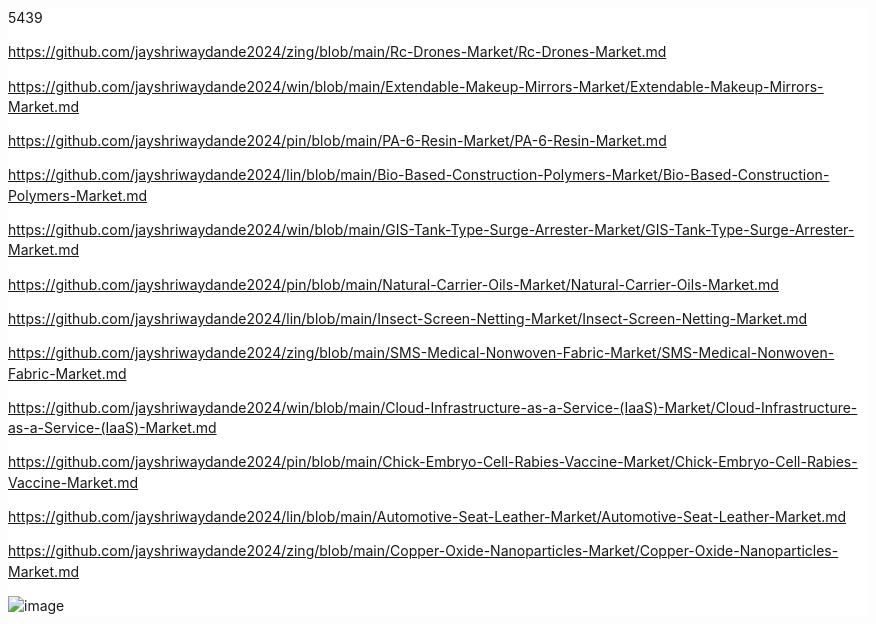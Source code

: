 5439</p><p><a href="https://github.com/jayshriwaydande2024/zing/blob/main/Rc-Drones-Market/Rc-Drones-Market.md">https://github.com/jayshriwaydande2024/zing/blob/main/Rc-Drones-Market/Rc-Drones-Market.md</a></p><p><a href="https://github.com/jayshriwaydande2024/win/blob/main/Extendable-Makeup-Mirrors-Market/Extendable-Makeup-Mirrors-Market.md">https://github.com/jayshriwaydande2024/win/blob/main/Extendable-Makeup-Mirrors-Market/Extendable-Makeup-Mirrors-Market.md</a></p><p><a href="https://github.com/jayshriwaydande2024/pin/blob/main/PA-6-Resin-Market/PA-6-Resin-Market.md">https://github.com/jayshriwaydande2024/pin/blob/main/PA-6-Resin-Market/PA-6-Resin-Market.md</a></p><p><a href="https://github.com/jayshriwaydande2024/lin/blob/main/Bio-Based-Construction-Polymers-Market/Bio-Based-Construction-Polymers-Market.md">https://github.com/jayshriwaydande2024/lin/blob/main/Bio-Based-Construction-Polymers-Market/Bio-Based-Construction-Polymers-Market.md</a></p><p><a href="https://github.com/jayshriwaydande2024/win/blob/main/GIS-Tank-Type-Surge-Arrester-Market/GIS-Tank-Type-Surge-Arrester-Market.md">https://github.com/jayshriwaydande2024/win/blob/main/GIS-Tank-Type-Surge-Arrester-Market/GIS-Tank-Type-Surge-Arrester-Market.md</a></p><p><a href="https://github.com/jayshriwaydande2024/pin/blob/main/Natural-Carrier-Oils-Market/Natural-Carrier-Oils-Market.md">https://github.com/jayshriwaydande2024/pin/blob/main/Natural-Carrier-Oils-Market/Natural-Carrier-Oils-Market.md</a></p><p><a href="https://github.com/jayshriwaydande2024/lin/blob/main/Insect-Screen-Netting-Market/Insect-Screen-Netting-Market.md">https://github.com/jayshriwaydande2024/lin/blob/main/Insect-Screen-Netting-Market/Insect-Screen-Netting-Market.md</a></p><p><a href="https://github.com/jayshriwaydande2024/zing/blob/main/SMS-Medical-Nonwoven-Fabric-Market/SMS-Medical-Nonwoven-Fabric-Market.md">https://github.com/jayshriwaydande2024/zing/blob/main/SMS-Medical-Nonwoven-Fabric-Market/SMS-Medical-Nonwoven-Fabric-Market.md</a></p><p><a href="https://github.com/jayshriwaydande2024/win/blob/main/Cloud-Infrastructure-as-a-Service-(IaaS)-Market/Cloud-Infrastructure-as-a-Service-(IaaS)-Market.md">https://github.com/jayshriwaydande2024/win/blob/main/Cloud-Infrastructure-as-a-Service-(IaaS)-Market/Cloud-Infrastructure-as-a-Service-(IaaS)-Market.md</a></p><p><a href="https://github.com/jayshriwaydande2024/pin/blob/main/Chick-Embryo-Cell-Rabies-Vaccine-Market/Chick-Embryo-Cell-Rabies-Vaccine-Market.md">https://github.com/jayshriwaydande2024/pin/blob/main/Chick-Embryo-Cell-Rabies-Vaccine-Market/Chick-Embryo-Cell-Rabies-Vaccine-Market.md</a></p><p><a href="https://github.com/jayshriwaydande2024/lin/blob/main/Automotive-Seat-Leather-Market/Automotive-Seat-Leather-Market.md">https://github.com/jayshriwaydande2024/lin/blob/main/Automotive-Seat-Leather-Market/Automotive-Seat-Leather-Market.md</a></p><p><a href="https://github.com/jayshriwaydande2024/zing/blob/main/Copper-Oxide-Nanoparticles-Market/Copper-Oxide-Nanoparticles-Market.md">https://github.com/jayshriwaydande2024/zing/blob/main/Copper-Oxide-Nanoparticles-Market/Copper-Oxide-Nanoparticles-Market.md</a></p>
![image](https://github.com/user-attachments/assets/463be5e9-99de-4a1f-a4cf-2fe923327e34)
